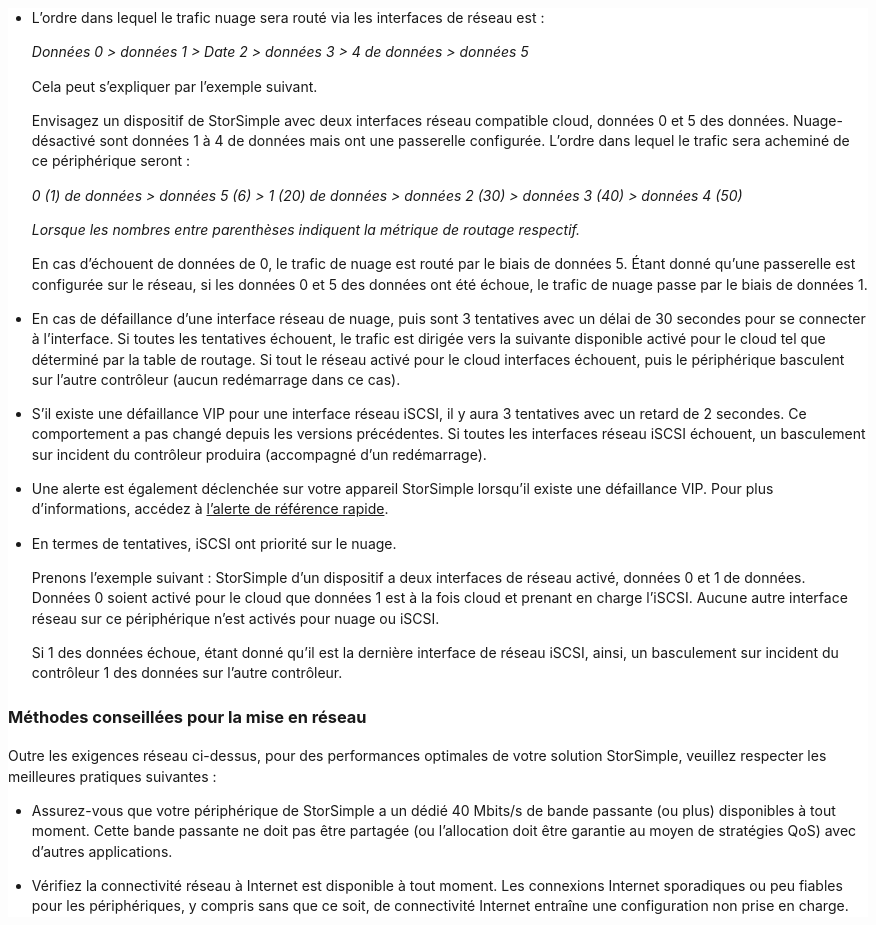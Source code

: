 
- L’ordre dans lequel le trafic nuage sera routé via les interfaces de réseau est :

    *Données 0 > données 1 > Date 2 > données 3 > 4 de données > données 5*

    Cela peut s’expliquer par l’exemple suivant.

    Envisagez un dispositif de StorSimple avec deux interfaces réseau compatible cloud, données 0 et 5 des données. Nuage-désactivé sont données 1 à 4 de données mais ont une passerelle configurée. L’ordre dans lequel le trafic sera acheminé de ce périphérique seront :

    *0 (1) de données > données 5 (6) > 1 (20) de données > données 2 (30) > données 3 (40) > données 4 (50)*

    *Lorsque les nombres entre parenthèses indiquent la métrique de routage respectif.*

    En cas d’échouent de données de 0, le trafic de nuage est routé par le biais de données 5. Étant donné qu’une passerelle est configurée sur le réseau, si les données 0 et 5 des données ont été échoue, le trafic de nuage passe par le biais de données 1.


- En cas de défaillance d’une interface réseau de nuage, puis sont 3 tentatives avec un délai de 30 secondes pour se connecter à l’interface. Si toutes les tentatives échouent, le trafic est dirigée vers la suivante disponible activé pour le cloud tel que déterminé par la table de routage. Si tout le réseau activé pour le cloud interfaces échouent, puis le périphérique basculent sur l’autre contrôleur (aucun redémarrage dans ce cas).

- S’il existe une défaillance VIP pour une interface réseau iSCSI, il y aura 3 tentatives avec un retard de 2 secondes. Ce comportement a pas changé depuis les versions précédentes. Si toutes les interfaces réseau iSCSI échouent, un basculement sur incident du contrôleur produira (accompagné d’un redémarrage).


- Une alerte est également déclenchée sur votre appareil StorSimple lorsqu’il existe une défaillance VIP. Pour plus d’informations, accédez à [l’alerte de référence rapide](storsimple-manage-alerts.md).

- En termes de tentatives, iSCSI ont priorité sur le nuage.

    Prenons l’exemple suivant : StorSimple d’un dispositif a deux interfaces de réseau activé, données 0 et 1 de données. Données 0 soient activé pour le cloud que données 1 est à la fois cloud et prenant en charge l’iSCSI. Aucune autre interface réseau sur ce périphérique n’est activés pour nuage ou iSCSI.

    Si 1 des données échoue, étant donné qu’il est la dernière interface de réseau iSCSI, ainsi, un basculement sur incident du contrôleur 1 des données sur l’autre contrôleur.


### <a name="networking-best-practices"></a>Méthodes conseillées pour la mise en réseau

Outre les exigences réseau ci-dessus, pour des performances optimales de votre solution StorSimple, veuillez respecter les meilleures pratiques suivantes :

- Assurez-vous que votre périphérique de StorSimple a un dédié 40 Mbits/s de bande passante (ou plus) disponibles à tout moment. Cette bande passante ne doit pas être partagée (ou l’allocation doit être garantie au moyen de stratégies QoS) avec d’autres applications.

- Vérifiez la connectivité réseau à Internet est disponible à tout moment. Les connexions Internet sporadiques ou peu fiables pour les périphériques, y compris sans que ce soit, de connectivité Internet entraîne une configuration non prise en charge.
